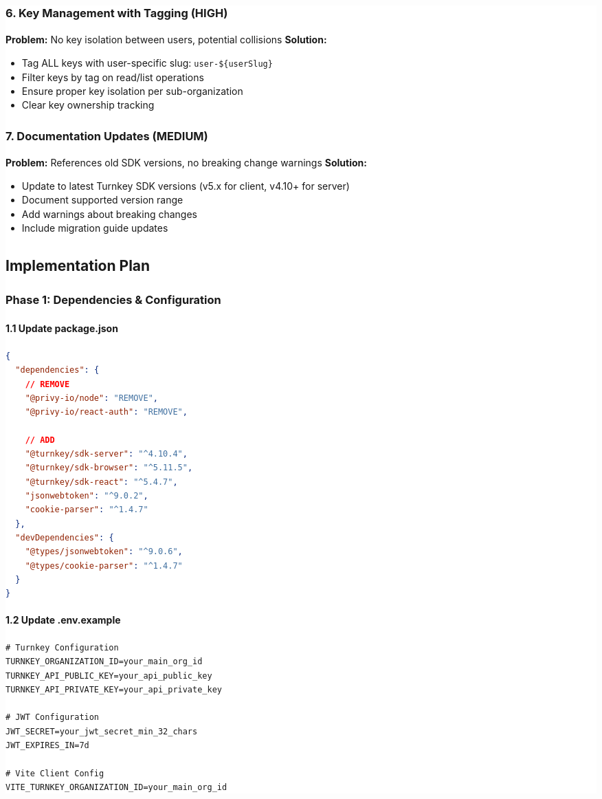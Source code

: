 ### 6. **Key Management with Tagging** (HIGH)
**Problem:** No key isolation between users, potential collisions
**Solution:**
- Tag ALL keys with user-specific slug: `user-${userSlug}`
- Filter keys by tag on read/list operations
- Ensure proper key isolation per sub-organization
- Clear key ownership tracking

### 7. **Documentation Updates** (MEDIUM)
**Problem:** References old SDK versions, no breaking change warnings
**Solution:**
- Update to latest Turnkey SDK versions (v5.x for client, v4.10+ for server)
- Document supported version range
- Add warnings about breaking changes
- Include migration guide updates

## Implementation Plan

### Phase 1: Dependencies & Configuration

#### 1.1 Update package.json
```json
{
  "dependencies": {
    // REMOVE
    "@privy-io/node": "REMOVE",
    "@privy-io/react-auth": "REMOVE",

    // ADD
    "@turnkey/sdk-server": "^4.10.4",
    "@turnkey/sdk-browser": "^5.11.5",
    "@turnkey/sdk-react": "^5.4.7",
    "jsonwebtoken": "^9.0.2",
    "cookie-parser": "^1.4.7"
  },
  "devDependencies": {
    "@types/jsonwebtoken": "^9.0.6",
    "@types/cookie-parser": "^1.4.7"
  }
}
```

#### 1.2 Update .env.example
```env
# Turnkey Configuration
TURNKEY_ORGANIZATION_ID=your_main_org_id
TURNKEY_API_PUBLIC_KEY=your_api_public_key
TURNKEY_API_PRIVATE_KEY=your_api_private_key

# JWT Configuration
JWT_SECRET=your_jwt_secret_min_32_chars
JWT_EXPIRES_IN=7d

# Vite Client Config
VITE_TURNKEY_ORGANIZATION_ID=your_main_org_id
```
